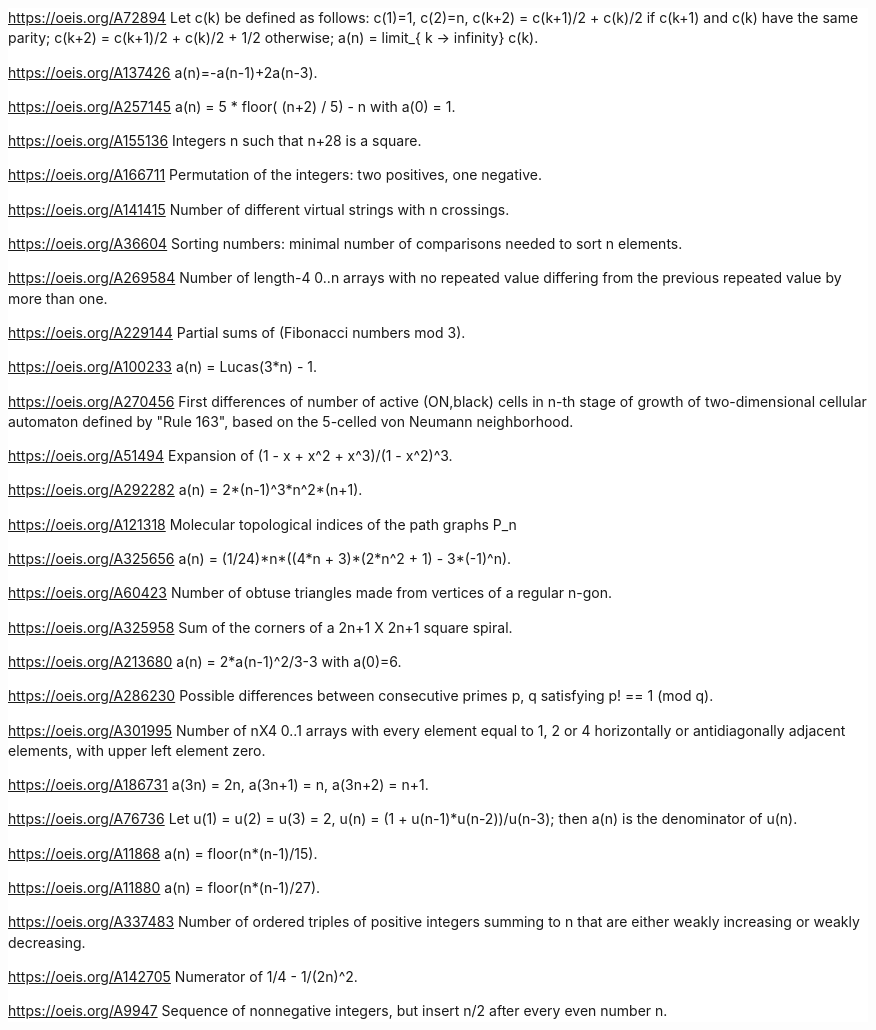 https://oeis.org/A72894 Let c(k) be defined as follows: c(1)=1, c(2)=n, c(k+2) = c(k+1)/2 + c(k)/2 if c(k+1) and c(k) have the same parity; c(k+2) = c(k+1)/2 + c(k)/2 + 1/2 otherwise; a(n) = limit_{ k -> infinity} c(k).

https://oeis.org/A137426 a(n)=-a(n-1)+2a(n-3).

https://oeis.org/A257145 a(n) = 5 \* floor( (n+2) / 5) - n with a(0) = 1.

https://oeis.org/A155136 Integers n such that n+28 is a square.

https://oeis.org/A166711 Permutation of the integers: two positives, one negative.

https://oeis.org/A141415 Number of different virtual strings with n crossings.

https://oeis.org/A36604 Sorting numbers: minimal number of comparisons needed to sort n elements.

https://oeis.org/A269584 Number of length-4 0..n arrays with no repeated value differing from the previous repeated value by more than one.

https://oeis.org/A229144 Partial sums of (Fibonacci numbers mod 3).

https://oeis.org/A100233 a(n) = Lucas(3\*n) - 1.

https://oeis.org/A270456 First differences of number of active (ON,black) cells in n-th stage of growth of two-dimensional cellular automaton defined by "Rule 163", based on the 5-celled von Neumann neighborhood.

https://oeis.org/A51494 Expansion of (1 - x + x^2 + x^3)/(1 - x^2)^3.

https://oeis.org/A292282 a(n) = 2\*(n-1)^3\*n^2\*(n+1).

https://oeis.org/A121318 Molecular topological indices of the path graphs P_n

https://oeis.org/A325656 a(n) = (1/24)\*n\*((4\*n + 3)\*(2\*n^2 + 1) - 3\*(-1)^n).

https://oeis.org/A60423 Number of obtuse triangles made from vertices of a regular n-gon.

https://oeis.org/A325958 Sum of the corners of a 2n+1 X 2n+1 square spiral.

https://oeis.org/A213680 a(n) = 2\*a(n-1)^2/3-3 with a(0)=6.

https://oeis.org/A286230 Possible differences between consecutive primes p, q satisfying p! == 1 (mod q).

https://oeis.org/A301995 Number of nX4 0..1 arrays with every element equal to 1, 2 or 4 horizontally or antidiagonally adjacent elements, with upper left element zero.

https://oeis.org/A186731 a(3n) = 2n, a(3n+1) = n, a(3n+2) = n+1.

https://oeis.org/A76736 Let u(1) = u(2) = u(3) = 2, u(n) = (1 + u(n-1)\*u(n-2))/u(n-3); then a(n) is the denominator of u(n).

https://oeis.org/A11868 a(n) = floor(n\*(n-1)/15).

https://oeis.org/A11880 a(n) = floor(n\*(n-1)/27).

https://oeis.org/A337483 Number of ordered triples of positive integers summing to n that are either weakly increasing or weakly decreasing.

https://oeis.org/A142705 Numerator of 1/4 - 1/(2n)^2.

https://oeis.org/A9947 Sequence of nonnegative integers, but insert n/2 after every even number n.

